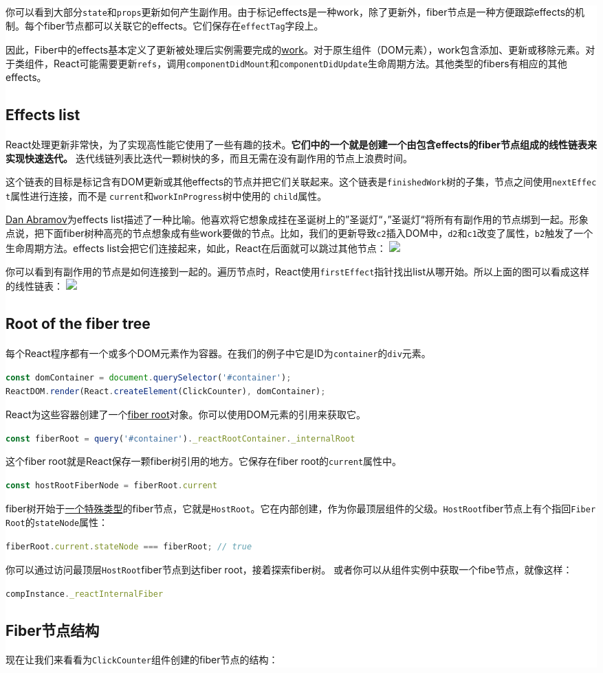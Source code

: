 你可以看到大部分`state`和`props`更新如何产生副作用。由于标记effects是一种work，除了更新外，fiber节点是一种方便跟踪effects的机制。每个fiber节点都可以关联它的effects。它们保存在`effectTag`字段上。

因此，Fiber中的effects基本定义了更新被处理后实例需要完成的[work](https://github.com/facebook/react/blob/b87aabdfe1b7461e7331abb3601d9e6bb27544bc/packages/shared/ReactSideEffectTags.js)。对于原生组件（DOM元素），work包含添加、更新或移除元素。对于类组件，React可能需要更新`refs`，调用`componentDidMount`和`componentDidUpdate`生命周期方法。其他类型的fibers有相应的其他effects。

## Effects list
React处理更新非常快，为了实现高性能它使用了一些有趣的技术。**它们中的一个就是创建一个由包含effects的fiber节点组成的线性链表来实现快速迭代。** 迭代线链列表比迭代一颗树快的多，而且无需在没有副作用的节点上浪费时间。

这个链表的目标是标记含有DOM更新或其他effects的节点并把它们关联起来。这个链表是`finishedWork`树的子集，节点之间使用`nextEffect`属性进行连接，而不是 `current`和`workInProgress`树中使用的 `child`属性。

[Dan Abramov](https://medium.com/u/a3a8af6addc1?source=post_page---------------------------)为effects list描述了一种比喻。他喜欢将它想象成挂在圣诞树上的”圣诞灯“，”圣诞灯“将所有有副作用的节点绑到一起。形象点说，把下面fiber树种高亮的节点想象成有些work要做的节点。比如，我们的更新导致`c2`插入DOM中，`d2`和`c1`改变了属性，`b2`触发了一个生命周期方法。effects list会把它们连接起来，如此，React在后面就可以跳过其他节点：
![](https://p3-juejin.byteimg.com/tos-cn-i-k3u1fbpfcp/416598ccecd54e41af27a5206999fe46~tplv-k3u1fbpfcp-zoom-1.image)

你可以看到有副作用的节点是如何连接到一起的。遍历节点时，React使用`firstEffect`指针找出list从哪开始。所以上面的图可以看成这样的线性链表：
![](https://p3-juejin.byteimg.com/tos-cn-i-k3u1fbpfcp/d793a5c04c2048b293baf7ee2ca820ee~tplv-k3u1fbpfcp-zoom-1.image)

## Root of the fiber tree
每个React程序都有一个或多个DOM元素作为容器。在我们的例子中它是ID为`container`的`div`元素。

```js
const domContainer = document.querySelector('#container');
ReactDOM.render(React.createElement(ClickCounter), domContainer);
```
React为这些容器创建了一个[fiber root](https://github.com/facebook/react/blob/0dc0ddc1ef5f90fe48b58f1a1ba753757961fc74/packages/react-reconciler/src/ReactFiberRoot.js#L31)对象。你可以使用DOM元素的引用来获取它。

```js
const fiberRoot = query('#container')._reactRootContainer._internalRoot
```
这个fiber root就是React保存一颗fiber树引用的地方。它保存在fiber root的`current`属性中。

```js
const hostRootFiberNode = fiberRoot.current
```
fiber树开始于[一个特殊类型](https://github.com/facebook/react/blob/cbbc2b6c4d0d8519145560bd8183ecde55168b12/packages/shared/ReactWorkTags.js#L34)的fiber节点，它就是`HostRoot`。它在内部创建，作为你最顶层组件的父级。`HostRoot`fiber节点上有个指回`FiberRoot`的`stateNode`属性：

```js
fiberRoot.current.stateNode === fiberRoot; // true
```
你可以通过访问最顶层`HostRoot`fiber节点到达fiber root，接着探索fiber树。
或者你可以从组件实例中获取一个fibe节点，就像这样：
```js
compInstance._reactInternalFiber
```
## Fiber节点结构
现在让我们来看看为`ClickCounter`组件创建的fiber节点的结构：
